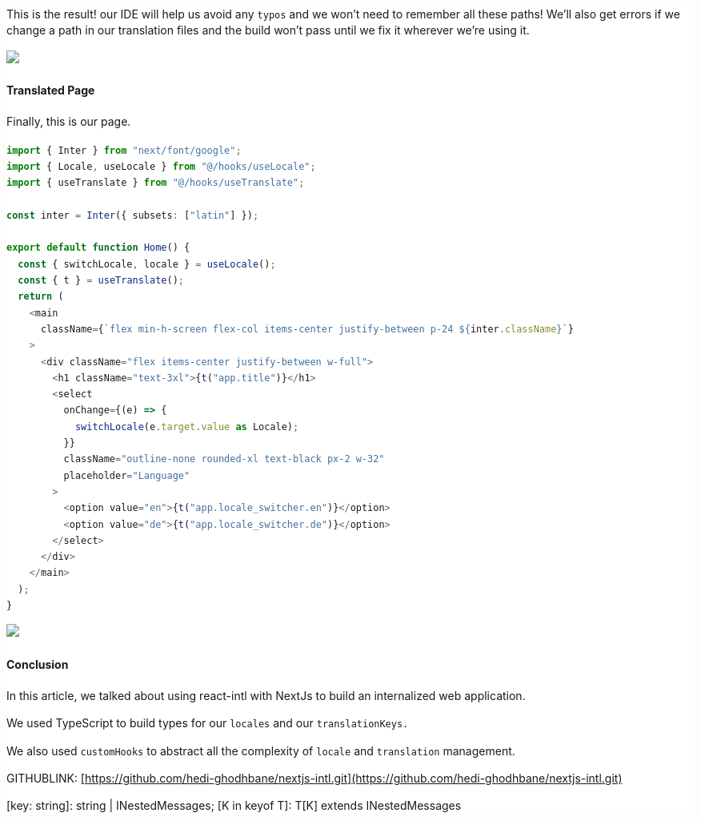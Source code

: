 
This is the result! our IDE will help us avoid any `typos` and we won’t need to remember all these paths! We’ll also get errors if we change a path in our translation files and the build won’t pass until we fix it wherever we’re using it.

![](https://cdn-images-1.medium.com/max/1600/1*3XMCyE4AAImJ9T34XtaFlA.png)

#### Translated Page

Finally, this is our page.

```typescript
import { Inter } from "next/font/google";
import { Locale, useLocale } from "@/hooks/useLocale";
import { useTranslate } from "@/hooks/useTranslate";

const inter = Inter({ subsets: ["latin"] });

export default function Home() {
  const { switchLocale, locale } = useLocale();
  const { t } = useTranslate();
  return (
    <main
      className={`flex min-h-screen flex-col items-center justify-between p-24 ${inter.className}`}
    >
      <div className="flex items-center justify-between w-full">
        <h1 className="text-3xl">{t("app.title")}</h1>
        <select
          onChange={(e) => {
            switchLocale(e.target.value as Locale);
          }}
          className="outline-none rounded-xl text-black px-2 w-32"
          placeholder="Language"
        >
          <option value="en">{t("app.locale_switcher.en")}</option>
          <option value="de">{t("app.locale_switcher.de")}</option>
        </select>
      </div>
    </main>
  );
}
```

![](https://cdn-images-1.medium.com/max/1600/1*saJUjqPdf58NUAIaTz9FHg.gif)

#### Conclusion

In this article, we talked about using react-intl with NextJs to build an internalized web application.

We used TypeScript to build types for our `locales` and our `translationKeys.`

We also used `customHooks` to abstract all the complexity of `locale` and `translation` management.

GITHUBLINK: [https://github.com/hedi-ghodhbane/nextjs-intl.git](https://github.com/hedi-ghodhbane/nextjs-intl.git)

  [key: string]: string | INestedMessages;
  [K in keyof T]: T[K] extends INestedMessages